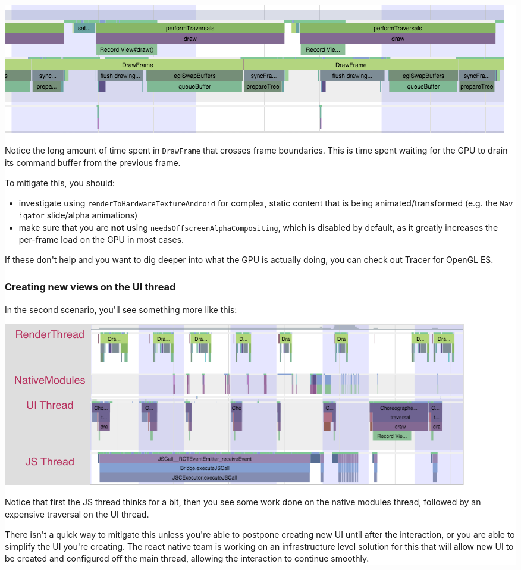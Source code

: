 ![Overloaded GPU](/docs/assets/SystraceBadUI.png)

Notice the long amount of time spent in `DrawFrame` that crosses frame boundaries. This is time spent waiting for the GPU to drain its command buffer from the previous frame.

To mitigate this, you should:

- investigate using `renderToHardwareTextureAndroid` for complex, static content that is being animated/transformed (e.g. the `Navigator` slide/alpha animations)
- make sure that you are **not** using `needsOffscreenAlphaCompositing`, which is disabled by default, as it greatly increases the per-frame load on the GPU in most cases.

If these don't help and you want to dig deeper into what the GPU is actually doing, you can check out [Tracer for OpenGL ES](http://www.androiddocs.com/tools/help/gltracer.html).

### Creating new views on the UI thread

In the second scenario, you'll see something more like this:

![Creating Views](/docs/assets/SystraceBadCreateUI.png)

Notice that first the JS thread thinks for a bit, then you see some work done on the native modules thread, followed by an expensive traversal on the UI thread.

There isn't a quick way to mitigate this unless you're able to postpone creating new UI until after the interaction, or you are able to simplify the UI you're creating. The react native team is working on an infrastructure level solution for this that will allow new UI to be created and configured off the main thread, allowing the interaction to continue smoothly.
